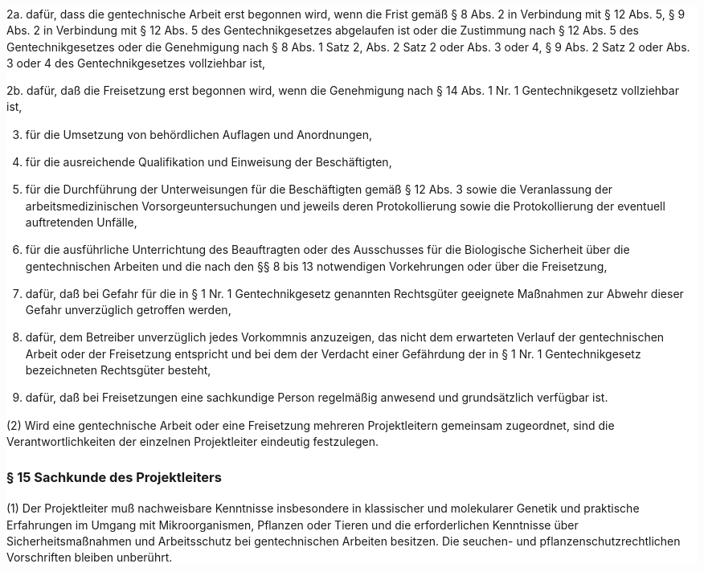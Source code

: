 
2a. dafür, dass die gentechnische Arbeit erst begonnen wird, wenn die
    Frist gemäß § 8 Abs. 2 in Verbindung mit § 12 Abs. 5, § 9 Abs. 2 in
    Verbindung mit § 12 Abs. 5 des Gentechnikgesetzes abgelaufen ist oder
    die Zustimmung nach § 12 Abs. 5 des Gentechnikgesetzes oder die
    Genehmigung nach § 8 Abs. 1 Satz 2, Abs. 2 Satz 2 oder Abs. 3 oder 4,
    § 9 Abs. 2 Satz 2 oder Abs. 3 oder 4 des Gentechnikgesetzes
    vollziehbar ist,


2b. dafür, daß die Freisetzung erst begonnen wird, wenn die Genehmigung
    nach § 14 Abs. 1 Nr. 1 Gentechnikgesetz vollziehbar ist,


3.  für die Umsetzung von behördlichen Auflagen und Anordnungen,


4.  für die ausreichende Qualifikation und Einweisung der Beschäftigten,


5.  für die Durchführung der Unterweisungen für die Beschäftigten gemäß §
    12 Abs. 3 sowie die Veranlassung der arbeitsmedizinischen
    Vorsorgeuntersuchungen und jeweils deren Protokollierung sowie die
    Protokollierung der eventuell auftretenden Unfälle,


6.  für die ausführliche Unterrichtung des Beauftragten oder des
    Ausschusses für die Biologische Sicherheit über die gentechnischen
    Arbeiten und die nach den §§ 8 bis 13 notwendigen Vorkehrungen oder
    über die Freisetzung,


7.  dafür, daß bei Gefahr für die in § 1 Nr. 1 Gentechnikgesetz genannten
    Rechtsgüter geeignete Maßnahmen zur Abwehr dieser Gefahr unverzüglich
    getroffen werden,


8.  dafür, dem Betreiber unverzüglich jedes Vorkommnis anzuzeigen, das
    nicht dem erwarteten Verlauf der gentechnischen Arbeit oder der
    Freisetzung entspricht und bei dem der Verdacht einer Gefährdung der
    in § 1 Nr. 1 Gentechnikgesetz bezeichneten Rechtsgüter besteht,


9.  dafür, daß bei Freisetzungen eine sachkundige Person regelmäßig
    anwesend und grundsätzlich verfügbar ist.




(2) Wird eine gentechnische Arbeit oder eine Freisetzung mehreren
Projektleitern gemeinsam zugeordnet, sind die Verantwortlichkeiten der
einzelnen Projektleiter eindeutig festzulegen.

### § 15 Sachkunde des Projektleiters

(1) Der Projektleiter muß nachweisbare Kenntnisse insbesondere in
klassischer und molekularer Genetik und praktische Erfahrungen im
Umgang mit Mikroorganismen, Pflanzen oder Tieren und die
erforderlichen Kenntnisse über Sicherheitsmaßnahmen und Arbeitsschutz
bei gentechnischen Arbeiten besitzen. Die seuchen- und
pflanzenschutzrechtlichen Vorschriften bleiben unberührt.
